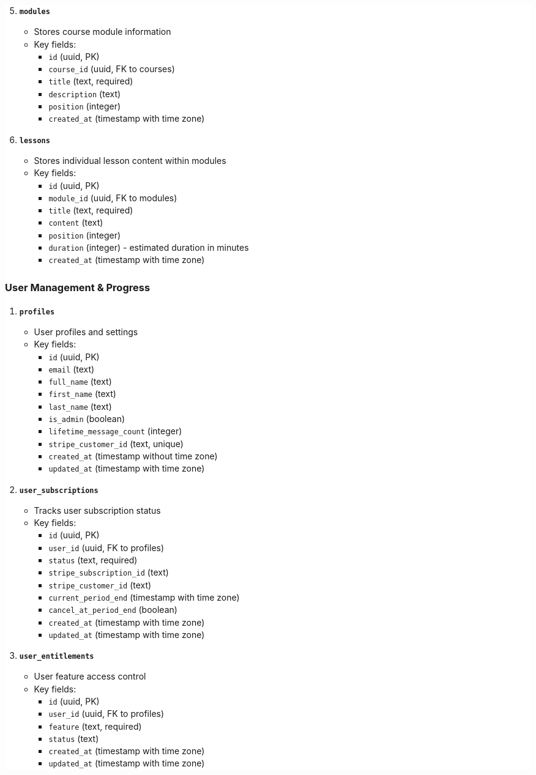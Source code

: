 5. **`modules`**
   - Stores course module information
   - Key fields:
     - `id` (uuid, PK)
     - `course_id` (uuid, FK to courses)
     - `title` (text, required)
     - `description` (text)
     - `position` (integer)
     - `created_at` (timestamp with time zone)

6. **`lessons`**
   - Stores individual lesson content within modules
   - Key fields:
     - `id` (uuid, PK)
     - `module_id` (uuid, FK to modules)
     - `title` (text, required)
     - `content` (text)
     - `position` (integer)
     - `duration` (integer) - estimated duration in minutes
     - `created_at` (timestamp with time zone)

### User Management & Progress

1. **`profiles`**
   - User profiles and settings
   - Key fields:
     - `id` (uuid, PK)
     - `email` (text)
     - `full_name` (text)
     - `first_name` (text)
     - `last_name` (text)
     - `is_admin` (boolean)
     - `lifetime_message_count` (integer)
     - `stripe_customer_id` (text, unique)
     - `created_at` (timestamp without time zone)
     - `updated_at` (timestamp with time zone)

2. **`user_subscriptions`**
   - Tracks user subscription status
   - Key fields:
     - `id` (uuid, PK)
     - `user_id` (uuid, FK to profiles)
     - `status` (text, required)
     - `stripe_subscription_id` (text)
     - `stripe_customer_id` (text)
     - `current_period_end` (timestamp with time zone)
     - `cancel_at_period_end` (boolean)
     - `created_at` (timestamp with time zone)
     - `updated_at` (timestamp with time zone)

3. **`user_entitlements`**
   - User feature access control
   - Key fields:
     - `id` (uuid, PK)
     - `user_id` (uuid, FK to profiles)
     - `feature` (text, required)
     - `status` (text)
     - `created_at` (timestamp with time zone)
     - `updated_at` (timestamp with time zone)
